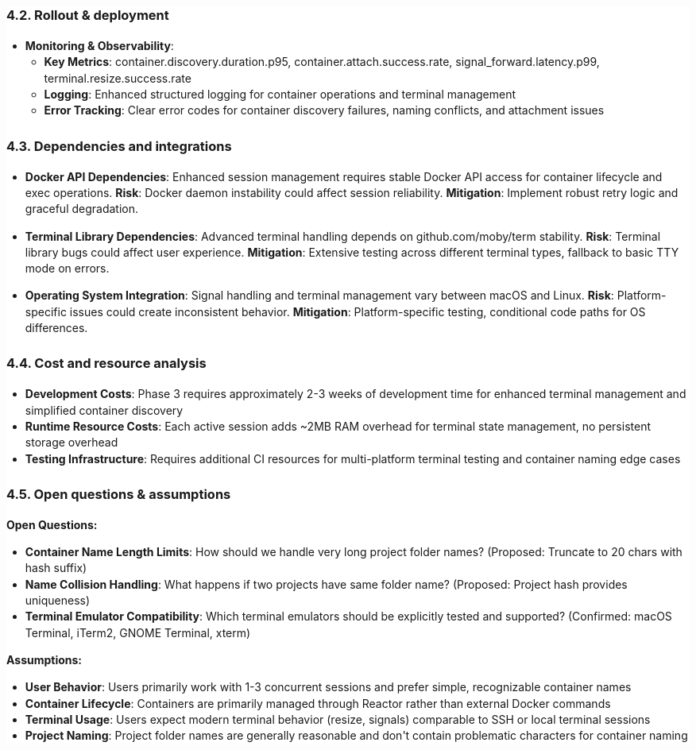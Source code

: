 ### **4.2. Rollout & deployment**

* **Monitoring & Observability**:
  * **Key Metrics**: container.discovery.duration.p95, container.attach.success.rate, signal_forward.latency.p99, terminal.resize.success.rate
  * **Logging**: Enhanced structured logging for container operations and terminal management
  * **Error Tracking**: Clear error codes for container discovery failures, naming conflicts, and attachment issues

### **4.3. Dependencies and integrations**

* **Docker API Dependencies**: Enhanced session management requires stable Docker API access for container lifecycle and exec operations. **Risk**: Docker daemon instability could affect session reliability. **Mitigation**: Implement robust retry logic and graceful degradation.

* **Terminal Library Dependencies**: Advanced terminal handling depends on github.com/moby/term stability. **Risk**: Terminal library bugs could affect user experience. **Mitigation**: Extensive testing across different terminal types, fallback to basic TTY mode on errors.

* **Operating System Integration**: Signal handling and terminal management vary between macOS and Linux. **Risk**: Platform-specific issues could create inconsistent behavior. **Mitigation**: Platform-specific testing, conditional code paths for OS differences.

### **4.4. Cost and resource analysis**

* **Development Costs**: Phase 3 requires approximately 2-3 weeks of development time for enhanced terminal management and simplified container discovery
* **Runtime Resource Costs**: Each active session adds ~2MB RAM overhead for terminal state management, no persistent storage overhead
* **Testing Infrastructure**: Requires additional CI resources for multi-platform terminal testing and container naming edge cases

### **4.5. Open questions & assumptions**

**Open Questions:**

* **Container Name Length Limits**: How should we handle very long project folder names? (Proposed: Truncate to 20 chars with hash suffix)
* **Name Collision Handling**: What happens if two projects have same folder name? (Proposed: Project hash provides uniqueness)
* **Terminal Emulator Compatibility**: Which terminal emulators should be explicitly tested and supported? (Confirmed: macOS Terminal, iTerm2, GNOME Terminal, xterm)

**Assumptions:**

* **User Behavior**: Users primarily work with 1-3 concurrent sessions and prefer simple, recognizable container names
* **Container Lifecycle**: Containers are primarily managed through Reactor rather than external Docker commands
* **Terminal Usage**: Users expect modern terminal behavior (resize, signals) comparable to SSH or local terminal sessions
* **Project Naming**: Project folder names are generally reasonable and don't contain problematic characters for container naming